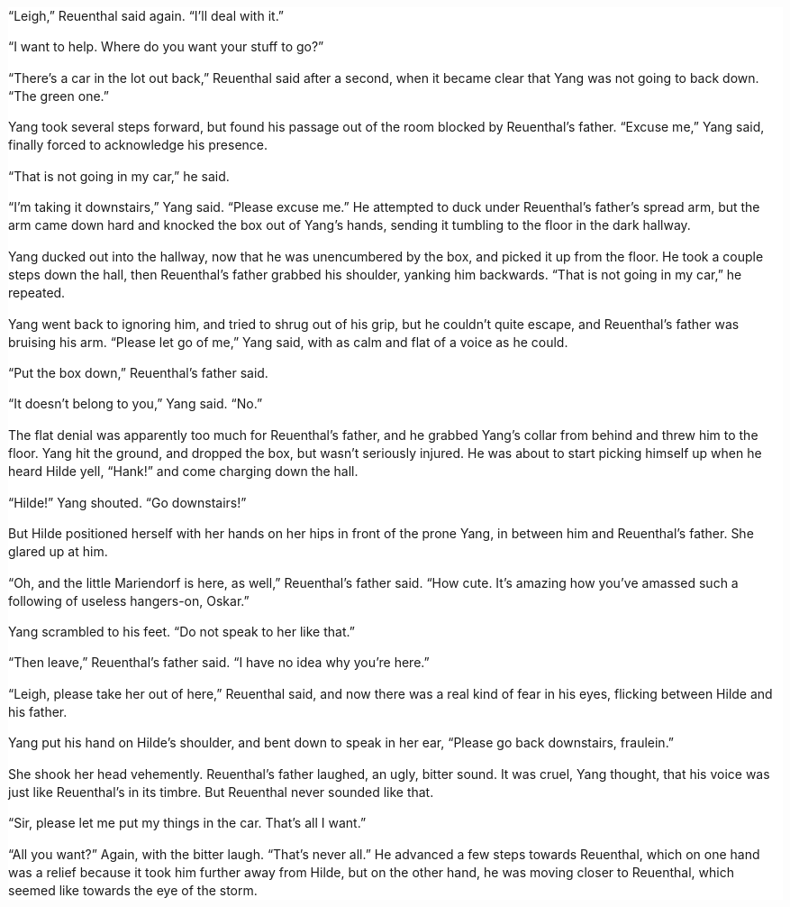 “Leigh,” Reuenthal said again\. “I’ll deal with it\.”

“I want to help\. Where do you want your stuff to go?”

“There’s a car in the lot out back,” Reuenthal said after a second, when it became clear that Yang was not going to back down\. “The green one\.”

Yang took several steps forward, but found his passage out of the room blocked by Reuenthal’s father\. “Excuse me,” Yang said, finally forced to acknowledge his presence\.

“That is not going in my car,” he said\.

“I’m taking it downstairs,” Yang said\. “Please excuse me\.” He attempted to duck under Reuenthal’s father’s spread arm, but the arm came down hard and knocked the box out of Yang’s hands, sending it tumbling to the floor in the dark hallway\. 

Yang ducked out into the hallway, now that he was unencumbered by the box, and picked it up from the floor\. He took a couple steps down the hall, then Reuenthal’s father grabbed his shoulder, yanking him backwards\. “That is not going in my car,” he repeated\.

Yang went back to ignoring him, and tried to shrug out of his grip, but he couldn’t quite escape, and Reuenthal’s father was bruising his arm\. “Please let go of me,” Yang said, with as calm and flat of a voice as he could\.

“Put the box down,” Reuenthal’s father said\.

“It doesn’t belong to you,” Yang said\. “No\.”

The flat denial was apparently too much for Reuenthal’s father, and he grabbed Yang’s collar from behind and threw him to the floor\. Yang hit the ground, and dropped the box, but wasn’t seriously injured\. He was about to start picking himself up when he heard Hilde yell, “Hank\!” and come charging down the hall\.

“Hilde\!” Yang shouted\. “Go downstairs\!”

But Hilde positioned herself with her hands on her hips in front of the prone Yang, in between him and Reuenthal’s father\. She glared up at him\. 

“Oh, and the little Mariendorf is here, as well,” Reuenthal’s father said\. “How cute\. It’s amazing how you’ve amassed such a following of useless hangers\-on, Oskar\.”

Yang scrambled to his feet\. “Do not speak to her like that\.”

“Then leave,” Reuenthal’s father said\. “I have no idea why you’re here\.”

“Leigh, please take her out of here,” Reuenthal said, and now there was a real kind of fear in his eyes, flicking between Hilde and his father\. 

Yang put his hand on Hilde’s shoulder, and bent down to speak in her ear, “Please go back downstairs, fraulein\.” 

She shook her head vehemently\. Reuenthal’s father laughed, an ugly, bitter sound\. It was cruel, Yang thought, that his voice was just like Reuenthal’s in its timbre\. But Reuenthal never sounded like that\.

“Sir, please let me put my things in the car\. That’s all I want\.”

“All you want?” Again, with the bitter laugh\. “That’s never all\.” He advanced a few steps towards Reuenthal, which on one hand was a relief because it took him further away from Hilde, but on the other hand, he was moving closer to Reuenthal, which seemed like towards the eye of the storm\.

